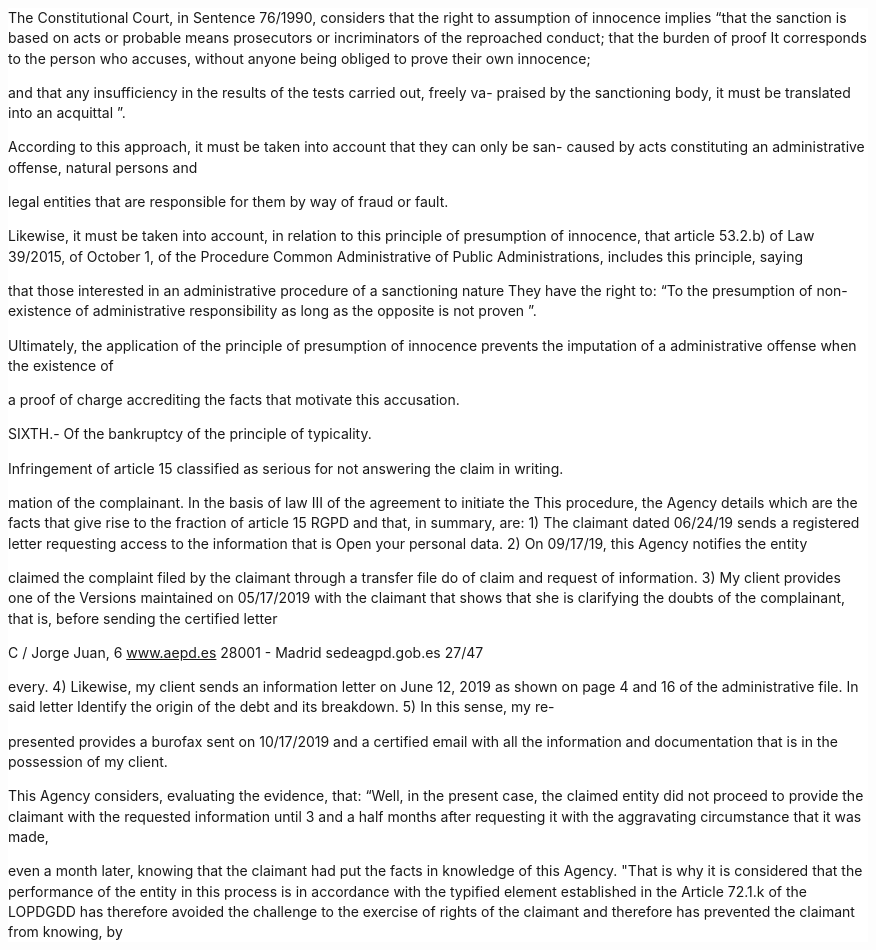 The Constitutional Court, in Sentence 76/1990, considers that the right to
assumption of innocence implies “that the sanction is based on acts or probable means
prosecutors or incriminators of the reproached conduct; that the burden of proof
It corresponds to the person who accuses, without anyone being obliged to prove their own innocence;

and that any insufficiency in the results of the tests carried out, freely va-
praised by the sanctioning body, it must be translated into an acquittal ”.

According to this approach, it must be taken into account that they can only be san-
caused by acts constituting an administrative offense, natural persons and

legal entities that are responsible for them by way of fraud or fault.

Likewise, it must be taken into account, in relation to this principle of presumption of
innocence, that article 53.2.b) of Law 39/2015, of October 1, of the Procedure
Common Administrative of Public Administrations, includes this principle, saying

that those interested in an administrative procedure of a sanctioning nature
They have the right to: “To the presumption of non-existence of administrative responsibility
as long as the opposite is not proven ”.

Ultimately, the application of the principle of presumption of innocence prevents the imputation of a
administrative offense when the existence of

a proof of charge accrediting the facts that motivate this accusation.

SIXTH.- Of the bankruptcy of the principle of typicality.

Infringement of article 15 classified as serious for not answering the claim in writing.

mation of the complainant. In the basis of law III of the agreement to initiate the
This procedure, the Agency details which are the facts that give rise to the
fraction of article 15 RGPD and that, in summary, are: 1) The claimant dated
06/24/19 sends a registered letter requesting access to the information that is
Open your personal data. 2) On 09/17/19, this Agency notifies the entity

claimed the complaint filed by the claimant through a transfer file
do of claim and request of information. 3) My client provides one of the
Versions maintained on 05/17/2019 with the claimant that shows that she is
clarifying the doubts of the complainant, that is, before sending the certified letter

C / Jorge Juan, 6 www.aepd.es
28001 - Madrid sedeagpd.gob.es 27/47

every. 4) Likewise, my client sends an information letter on June 12, 2019
as shown on page 4 and 16 of the administrative file. In said letter
Identify the origin of the debt and its breakdown. 5) In this sense, my re-

presented provides a burofax sent on 10/17/2019 and a certified email with all the
information and documentation that is in the possession of my client.

This Agency considers, evaluating the evidence, that: “Well, in the present case, the
claimed entity did not proceed to provide the claimant with the requested information until
3 and a half months after requesting it with the aggravating circumstance that it was made,

even a month later, knowing that the claimant had put the facts in
knowledge of this Agency. "That is why it is considered that the performance
of the entity in this process is in accordance with the typified element established in the
Article 72.1.k of the LOPDGDD has therefore avoided the challenge to the exercise of rights
of the claimant and therefore has prevented the claimant from knowing, by
